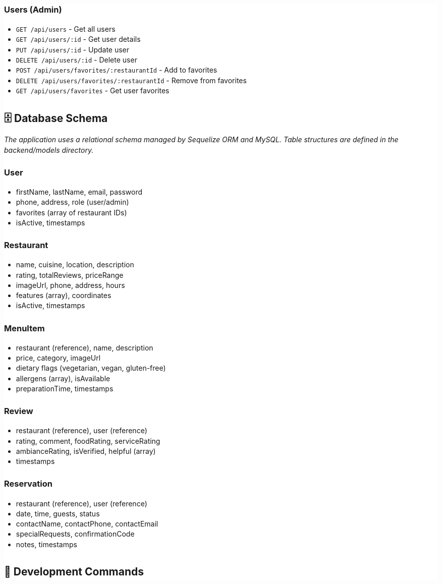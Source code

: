 ### Users (Admin)
- `GET /api/users` - Get all users
- `GET /api/users/:id` - Get user details
- `PUT /api/users/:id` - Update user
- `DELETE /api/users/:id` - Delete user
- `POST /api/users/favorites/:restaurantId` - Add to favorites
- `DELETE /api/users/favorites/:restaurantId` - Remove from favorites
- `GET /api/users/favorites` - Get user favorites

## 🗄️ Database Schema

*The application uses a relational schema managed by Sequelize ORM and MySQL. Table structures are defined in the backend/models directory.*

### User
- firstName, lastName, email, password
- phone, address, role (user/admin)
- favorites (array of restaurant IDs)
- isActive, timestamps

### Restaurant
- name, cuisine, location, description
- rating, totalReviews, priceRange
- imageUrl, phone, address, hours
- features (array), coordinates
- isActive, timestamps

### MenuItem
- restaurant (reference), name, description
- price, category, imageUrl
- dietary flags (vegetarian, vegan, gluten-free)
- allergens (array), isAvailable
- preparationTime, timestamps

### Review
- restaurant (reference), user (reference)
- rating, comment, foodRating, serviceRating
- ambianceRating, isVerified, helpful (array)
- timestamps

### Reservation
- restaurant (reference), user (reference)
- date, time, guests, status
- contactName, contactPhone, contactEmail
- specialRequests, confirmationCode
- notes, timestamps

## 🔧 Development Commands
